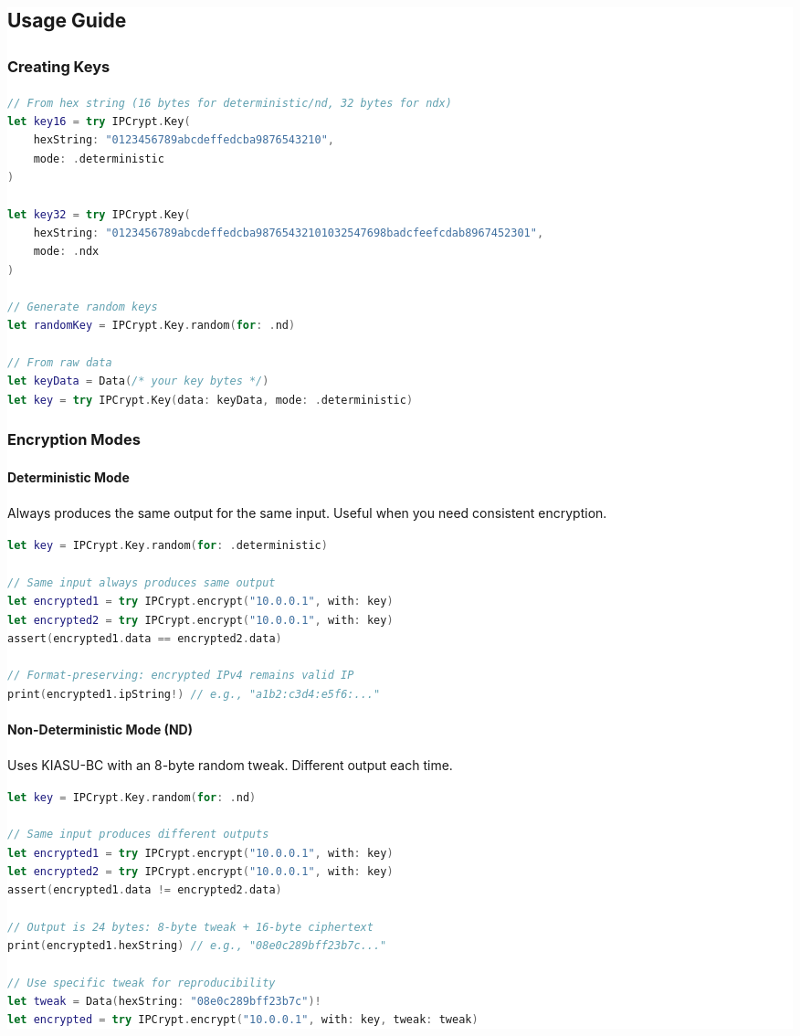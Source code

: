 ## Usage Guide

### Creating Keys

```swift
// From hex string (16 bytes for deterministic/nd, 32 bytes for ndx)
let key16 = try IPCrypt.Key(
    hexString: "0123456789abcdeffedcba9876543210",
    mode: .deterministic
)

let key32 = try IPCrypt.Key(
    hexString: "0123456789abcdeffedcba98765432101032547698badcfeefcdab8967452301",
    mode: .ndx
)

// Generate random keys
let randomKey = IPCrypt.Key.random(for: .nd)

// From raw data
let keyData = Data(/* your key bytes */)
let key = try IPCrypt.Key(data: keyData, mode: .deterministic)
```

### Encryption Modes

#### Deterministic Mode

Always produces the same output for the same input. Useful when you need consistent encryption.

```swift
let key = IPCrypt.Key.random(for: .deterministic)

// Same input always produces same output
let encrypted1 = try IPCrypt.encrypt("10.0.0.1", with: key)
let encrypted2 = try IPCrypt.encrypt("10.0.0.1", with: key)
assert(encrypted1.data == encrypted2.data)

// Format-preserving: encrypted IPv4 remains valid IP
print(encrypted1.ipString!) // e.g., "a1b2:c3d4:e5f6:..."
```

#### Non-Deterministic Mode (ND)

Uses KIASU-BC with an 8-byte random tweak. Different output each time.

```swift
let key = IPCrypt.Key.random(for: .nd)

// Same input produces different outputs
let encrypted1 = try IPCrypt.encrypt("10.0.0.1", with: key)
let encrypted2 = try IPCrypt.encrypt("10.0.0.1", with: key)
assert(encrypted1.data != encrypted2.data)

// Output is 24 bytes: 8-byte tweak + 16-byte ciphertext
print(encrypted1.hexString) // e.g., "08e0c289bff23b7c..."

// Use specific tweak for reproducibility
let tweak = Data(hexString: "08e0c289bff23b7c")!
let encrypted = try IPCrypt.encrypt("10.0.0.1", with: key, tweak: tweak)
```
